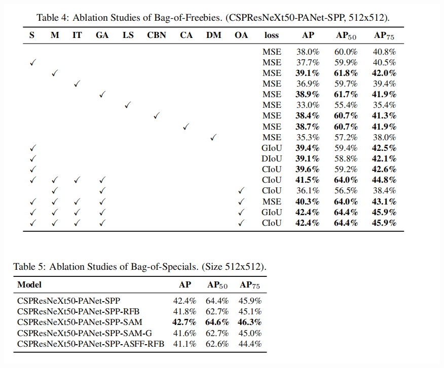   ![image](src/130165965-1cbb6b99-8ded-4361-8e6e-999f8058a2a9.jpg)

  ![image](src/130165986-d733ff7f-243a-40c3-806f-dbb97ac52561.jpg)